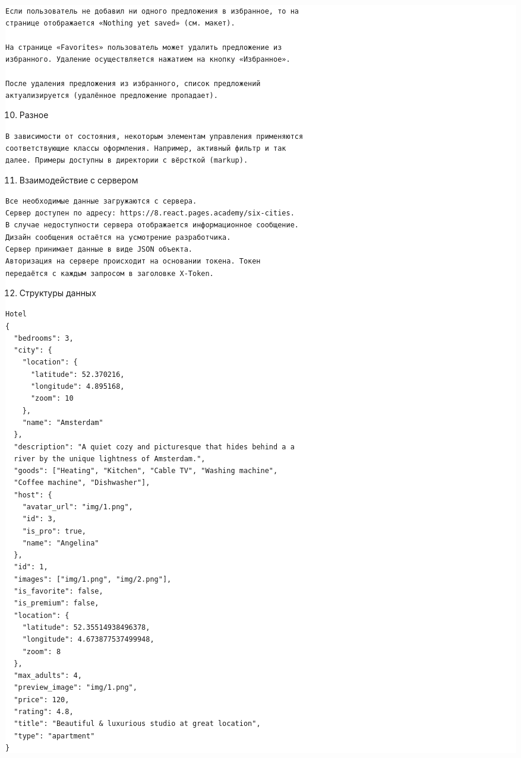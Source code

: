     Если пользователь не добавил ни одного предложения в избранное, то на 
    странице отображается «Nothing yet saved» (см. макет).

    На странице «Favorites» пользователь может удалить предложение из 
    избранного. Удаление осуществляется нажатием на кнопку «Избранное».

    После удаления предложения из избранного, список предложений 
    актуализируется (удалённое предложение пропадает).

  10. Разное

    В зависимости от состояния, некоторым элементам управления применяются 
    соответствующие классы оформления. Например, активный фильтр и так 
    далее. Примеры доступны в директории с вёрсткой (markup).

  11. Взаимодействие с сервером

    Все необходимые данные загружаются с сервера.
    Сервер доступен по адресу: https://8.react.pages.academy/six-cities.
    В случае недоступности сервера отображается информационное сообщение. 
    Дизайн сообщения остаётся на усмотрение разработчика.
    Сервер принимает данные в виде JSON объекта.
    Авторизация на сервере происходит на основании токена. Токен 
    передаётся с каждым запросом в заголовке X-Token.

  12. Структуры данных

    Hotel
    {
      "bedrooms": 3,
      "city": {
        "location": {
          "latitude": 52.370216,
          "longitude": 4.895168,
          "zoom": 10
        },
        "name": "Amsterdam"
      },
      "description": "A quiet cozy and picturesque that hides behind a a 
      river by the unique lightness of Amsterdam.",
      "goods": ["Heating", "Kitchen", "Cable TV", "Washing machine", 
      "Coffee machine", "Dishwasher"],
      "host": {
        "avatar_url": "img/1.png",
        "id": 3,
        "is_pro": true,
        "name": "Angelina"
      },
      "id": 1,
      "images": ["img/1.png", "img/2.png"],
      "is_favorite": false,
      "is_premium": false,
      "location": {
        "latitude": 52.35514938496378,
        "longitude": 4.673877537499948,
        "zoom": 8
      },
      "max_adults": 4,
      "preview_image": "img/1.png",
      "price": 120,
      "rating": 4.8,
      "title": "Beautiful & luxurious studio at great location",
      "type": "apartment"
    }
